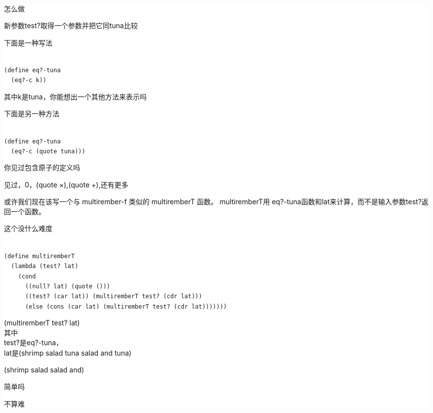 </td></tr><tr><td>

怎么做
</td><td>
新参数test?取得一个参数并把它同tuna比较

</td></tr><tr><td>

下面是一种写法

<pre><code>
(define eq?-tuna
  (eq?-c k))
</code></pre>
  
其中k是tuna，你能想出一个其他方法来表示吗

</td><td>

下面是另一种方法

<pre><code>
(define eq?-tuna
  (eq?-c (quote tuna)))
</code></pre>

</td></tr><tr><td>

你见过包含原子的定义吗
</td><td>
见过，0，(quote ×),(quote +),还有更多

</td></tr><tr><td>

或许我们现在该写一个与 multirember-f 类似的 multiremberT 函数。 multiremberT用 eq?-tuna函数和lat来计算，而不是输入参数test?返回一个函数。
</td><td>
这个没什么难度

<pre><code>
(define multiremberT
  (lambda (test? lat)
    (cond
      ((null? lat) (quote ()))
      ((test? (car lat)) (multiremberT test? (cdr lat)))
      (else (cons (car lat) (multiremberT test? (cdr lat)))))))
</code></pre>

</td></tr><tr><td>

(multiremberT test? lat)   
其中   
test?是eq?-tuna，   
lat是(shrimp salad tuna salad and tuna)
</td><td>
(shrimp salad salad and)

</td></tr><tr><td>

简单吗
</td><td>
不算难

